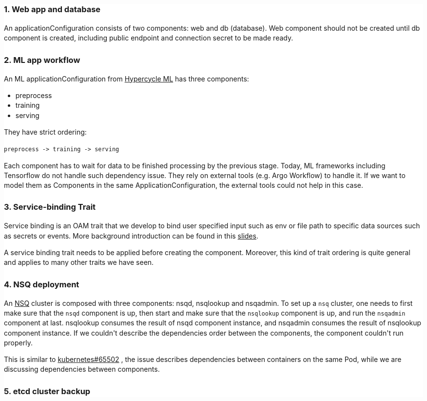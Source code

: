 ### 1. Web app and database

An applicationConfiguration consists of two components: web and db (database).
Web component should not be created until db component is created,
including public endpoint and connection secret to be made ready.

### 2. ML app workflow

An ML applicationConfiguration from [Hypercycle ML](http://www.4paradigm.com/product/hypercycleml)
has three components:

- preprocess
- training
- serving

They have strict ordering:

```
preprocess -> training -> serving
```

Each component has to wait for data to be finished processing by the previous stage.
Today, ML frameworks including Tensorflow do not handle such dependency issue.
They rely on external tools (e.g. Argo Workflow) to handle it.
If we want to model them as Components in the same ApplicationConfiguration, the external tools could not help in this case.

### 3. Service-binding Trait

Service binding is an OAM trait that we develop to bind user specified input such as env or file path
to specific data sources such as secrets or events.
More background introduction can be found in this [slides](https://docs.google.com/presentation/d/1PseN_8_zZH8clWZJzP8tuRMpz51SxQb-mKeG1f4QVZQ/edit?usp=sharing).

A service binding trait needs to be applied before creating the component.
Moreover, this kind of trait ordering is quite general and applies to many other traits we have seen.

### 4. NSQ deployment

An [NSQ](https://github.com/nsqio/nsq) cluster is composed with three components: nsqd, nsqlookup and nsqadmin.
To set up a `nsq` cluster, one needs to first make sure that the `nsqd` component is up, then start and make sure that the `nsqlookup` component is up, and run the `nsqadmin` component at last.
nsqlookup consumes the result of nsqd component instance, and nsqadmin consumes the result of nsqlookup component instance.
If we couldn't describe the dependencies order between the components, the component couldn't run properly.

This is similar to [kubernetes#65502](https://github.com/kubernetes/kubernetes/issues/65502) , the issue describes dependencies between containers on the same Pod, while we are discussing dependencies between components.

### 5. etcd cluster backup
